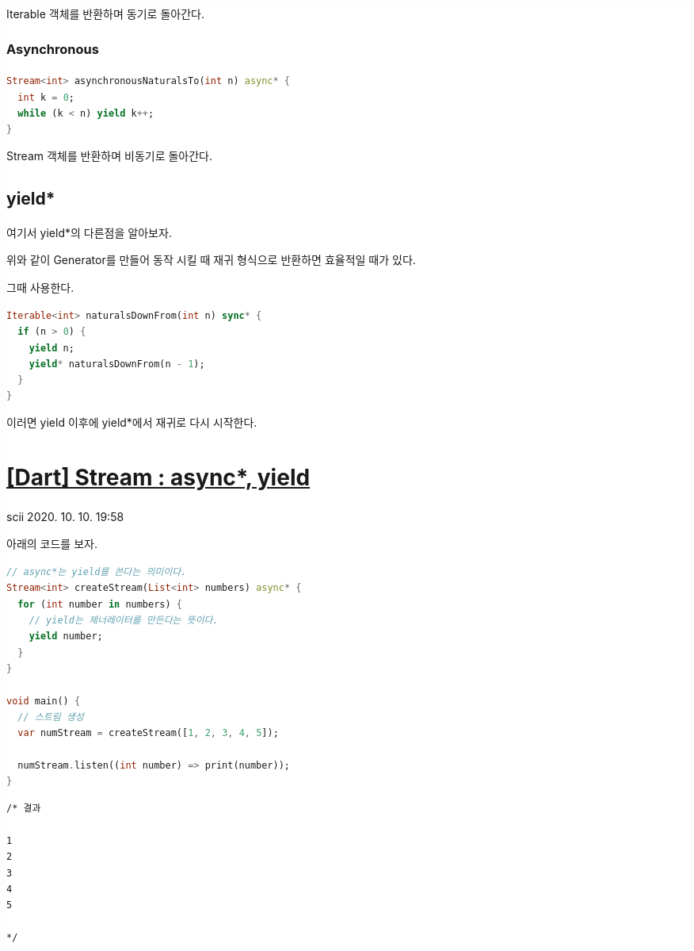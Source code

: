 Iterable 객체를 반환하며 동기로 돌아간다.

### Asynchronous
```dart
Stream<int> asynchronousNaturalsTo(int n) async* {
  int k = 0;
  while (k < n) yield k++;
}
```

Stream 객체를 반환하며 비동기로 돌아간다.

## yield*
여기서 yield*의 다른점을 알아보자.

위와 같이 Generator를 만들어 동작 시킬 때 재귀 형식으로 반환하면 효율적일 때가 있다.

그때 사용한다.

```dart
Iterable<int> naturalsDownFrom(int n) sync* {
  if (n > 0) {
    yield n;
    yield* naturalsDownFrom(n - 1);
  }
}
```
이러면 yield 이후에 yield*에서 재귀로 다시 시작한다.


# [[Dart] Stream : async*, yield](https://nomad-programmer.tistory.com/258)
scii 2020. 10. 10. 19:58

아래의 코드를 보자.

```dart
// async*는 yield를 쓴다는 의미이다.
Stream<int> createStream(List<int> numbers) async* {
  for (int number in numbers) {
    // yield는 제너레이터를 만든다는 뜻이다.
    yield number;
  }
}

void main() {
  // 스트림 생성
  var numStream = createStream([1, 2, 3, 4, 5]);

  numStream.listen((int number) => print(number));
}
```

```
/* 결과

1
2
3
4
5

*/
```

